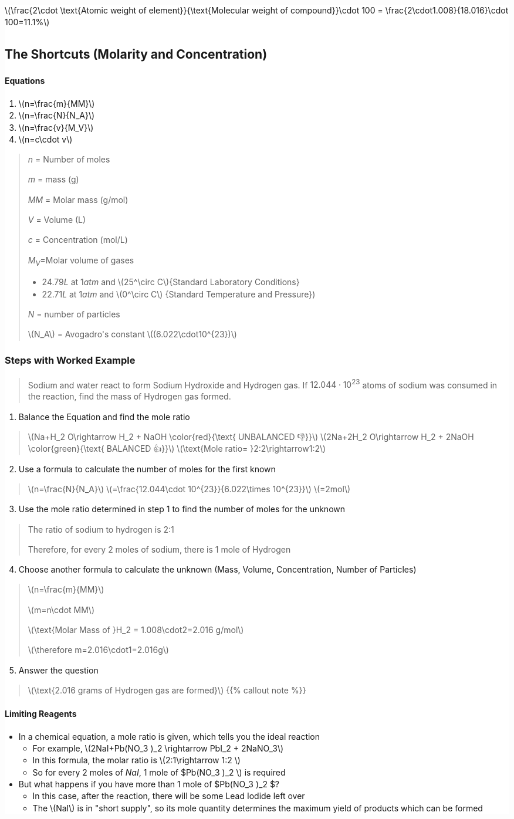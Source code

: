 \\(\frac{2\cdot \text{Atomic weight of element}}{\text{Molecular weight of compound}}\cdot 100 = \frac{2\cdot1.008}{18.016}\cdot 100=11.1%\\)
## The Shortcuts (Molarity and Concentration)
#### Equations
1) \\(n=\frac{m}{MM}\\)
2) \\(n=\frac{N}{N_A}\\)
3) \\(n=\frac{v}{M_V}\\)
4) \\(n=c\cdot v\\)
> $n$ = Number of moles
>
> $m$ = mass (g)
>
> $MM$ = Molar mass (g/mol)
>
> $V$ = Volume (L)
>
> $c$ = Concentration (mol/L)
>
> $M_V$=Molar volume of gases
>  - $24.79L$ at $1atm$ and \\(25^\circ C\\){Standard Laboratory Conditions}
>  - $22.71L$ at $1atm$ and \\(0^\circ C\\) {Standard Temperature and Pressure})
>
> $N$ = number of particles
>
> \\(N_A\\) = Avogadro's constant \\((6.022\cdot10^{23})\\)
### Steps with Worked Example
> Sodium and water react to form Sodium Hydroxide and Hydrogen gas. If $12.044\cdot 10^{23}$ atoms of sodium was consumed in the reaction, find the mass of Hydrogen gas formed.
1) Balance the Equation and find the mole ratio
> \\(Na+H_2 O\rightarrow H_2 + NaOH \color{red}{\text{ UNBALANCED 👎}}\\)
> \\(2Na+2H_2 O\rightarrow H_2 + 2NaOH \color{green}{\text{ BALANCED 👍}}\\)
> \\(\text{Mole ratio= }2:2\rightarrow1:2\\)
2) Use a formula to calculate the number of moles for the first known
> \\(n=\frac{N}{N_A}\\)
> \\(=\frac{12.044\cdot 10^{23}}{6.022\times 10^{23}}\\)
> \\(=2mol\\)
3) Use the mole ratio determined in step 1 to find the number of moles for the unknown
> The ratio of sodium to hydrogen is 2:1
>
> Therefore, for every 2 moles of sodium, there is 1 mole of Hydrogen
4) Choose another formula to calculate the unknown (Mass, Volume, Concentration, Number of Particles)
> \\(n=\frac{m}{MM}\\)
>
>\\(m=n\cdot MM\\)
>
> \\(\text{Molar Mass of }H_2 = 1.008\cdot2=2.016 g/mol\\)
>
> \\(\therefore m=2.016\cdot1=2.016g\\)
5) Answer the question
> \\(\text{2.016 grams of Hydrogen gas are formed}\\)
{{% callout note %}}
#### Limiting Reagents
- In a chemical equation, a mole ratio is given, which tells you the ideal reaction
  - For example, \\(2NaI+Pb(NO_3 )_2 \rightarrow PbI_2 + 2NaNO_3\\)
  - In this formula, the molar ratio is \\(2:1\rightarrow 1:2 \\)
  - So for every 2 moles of $NaI$, 1 mole of $Pb(NO_3 )_2 \\) is required
- But what happens if you have more than 1 mole of $Pb(NO_3 )_2 $?
  - In this case, after the reaction, there will be some Lead Iodide left over
  - The \\(NaI\\) is in "short supply", so its mole quantity determines the maximum yield of products which can be formed